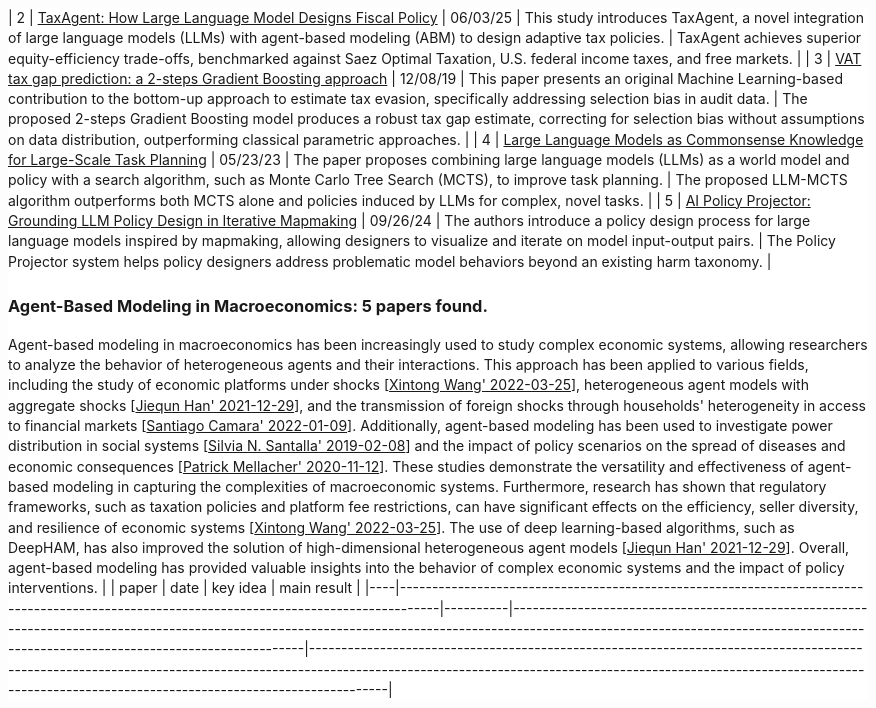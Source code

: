 |  2 | [TaxAgent: How Large Language Model Designs Fiscal Policy](http://arxiv.org/abs/2506.02838v1)                                   | 06/03/25 | This study introduces TaxAgent, a novel integration of large language models (LLMs) with agent-based modeling (ABM) to design adaptive tax policies.                                           | TaxAgent achieves superior equity-efficiency trade-offs, benchmarked against Saez Optimal Taxation, U.S. federal income taxes, and free markets.                                                        |
|  3 | [VAT tax gap prediction: a 2-steps Gradient Boosting approach](http://arxiv.org/abs/1912.03781v3)                               | 12/08/19 | This paper presents an original Machine Learning-based contribution to the bottom-up approach to estimate tax evasion, specifically addressing selection bias in audit data.                   | The proposed 2-steps Gradient Boosting model produces a robust tax gap estimate, correcting for selection bias without assumptions on data distribution, outperforming classical parametric approaches. |
|  4 | [Large Language Models as Commonsense Knowledge for Large-Scale Task Planning](http://arxiv.org/abs/2305.14078v2)               | 05/23/23 | The paper proposes combining large language models (LLMs) as a world model and policy with a search algorithm, such as Monte Carlo Tree Search (MCTS), to improve task planning.               | The proposed LLM-MCTS algorithm outperforms both MCTS alone and policies induced by LLMs for complex, novel tasks.                                                                                      |
|  5 | [AI Policy Projector: Grounding LLM Policy Design in Iterative Mapmaking](http://arxiv.org/abs/2409.18203v1)                    | 09/26/24 | The authors introduce a policy design process for large language models inspired by mapmaking, allowing designers to visualize and iterate on model input-output pairs.                        | The Policy Projector system helps policy designers address problematic model behaviors beyond an existing harm taxonomy.                                                                                |
### <a id='category-agent-based-modeling-in-macroeconomics'></a>Agent-Based Modeling in Macroeconomics: 5 papers found.
Agent-based modeling in macroeconomics has been increasingly used to study complex economic systems, allowing researchers to analyze the behavior of heterogeneous agents and their interactions. This approach has been applied to various fields, including the study of economic platforms under shocks \[[Xintong Wang' 2022-03-25](http://arxiv.org/abs/2203.13395v2)\], heterogeneous agent models with aggregate shocks \[[Jiequn Han' 2021-12-29](http://arxiv.org/abs/2112.14377v2)\], and the transmission of foreign shocks through households' heterogeneity in access to financial markets \[[Santiago Camara' 2022-01-09](http://arxiv.org/abs/2201.02916v1)\]. Additionally, agent-based modeling has been used to investigate power distribution in social systems \[[Silvia N. Santalla' 2019-02-08](http://arxiv.org/abs/1902.03288v2)\] and the impact of policy scenarios on the spread of diseases and economic consequences \[[Patrick Mellacher' 2020-11-12](http://arxiv.org/abs/2011.06289v1)\]. These studies demonstrate the versatility and effectiveness of agent-based modeling in capturing the complexities of macroeconomic systems. Furthermore, research has shown that regulatory frameworks, such as taxation policies and platform fee restrictions, can have significant effects on the efficiency, seller diversity, and resilience of economic systems \[[Xintong Wang' 2022-03-25](http://arxiv.org/abs/2203.13395v2)\]. The use of deep learning-based algorithms, such as DeepHAM, has also improved the solution of high-dimensional heterogeneous agent models \[[Jiequn Han' 2021-12-29](http://arxiv.org/abs/2112.14377v2)\]. Overall, agent-based modeling has provided valuable insights into the behavior of complex economic systems and the impact of policy interventions.
|    | paper                                                                                                                                     | date     | key idea                                                                                                                                                                                                                                 | main result                                                                                                                                                                                                                                                                          |
|----|-------------------------------------------------------------------------------------------------------------------------------------------|----------|------------------------------------------------------------------------------------------------------------------------------------------------------------------------------------------------------------------------------------------|--------------------------------------------------------------------------------------------------------------------------------------------------------------------------------------------------------------------------------------------------------------------------------------|